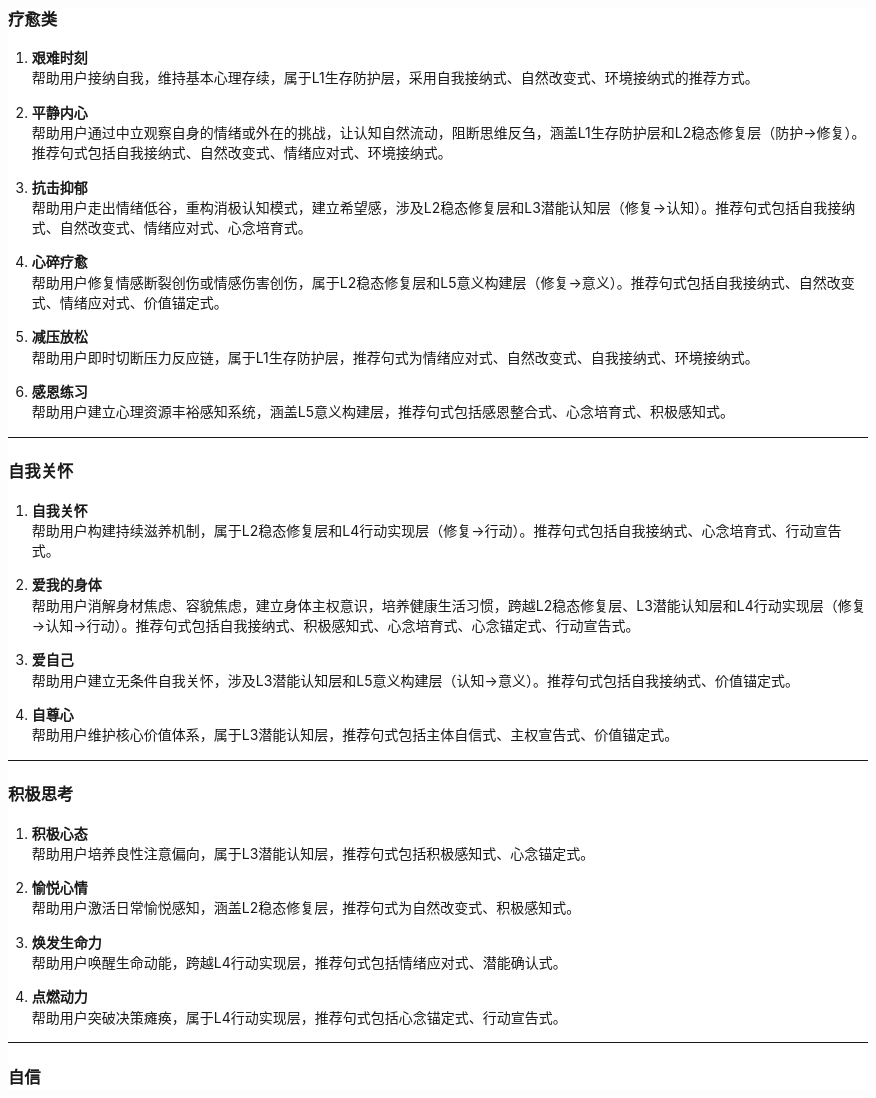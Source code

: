
### 疗愈类

1. **艰难时刻**  
   帮助用户接纳自我，维持基本心理存续，属于L1生存防护层，采用自我接纳式、自然改变式、环境接纳式的推荐方式。

2. **平静内心**  
   帮助用户通过中立观察自身的情绪或外在的挑战，让认知自然流动，阻断思维反刍，涵盖L1生存防护层和L2稳态修复层（防护→修复）。推荐句式包括自我接纳式、自然改变式、情绪应对式、环境接纳式。

3. **抗击抑郁**  
   帮助用户走出情绪低谷，重构消极认知模式，建立希望感，涉及L2稳态修复层和L3潜能认知层（修复→认知）。推荐句式包括自我接纳式、自然改变式、情绪应对式、心念培育式。

4. **心碎疗愈**  
   帮助用户修复情感断裂创伤或情感伤害创伤，属于L2稳态修复层和L5意义构建层（修复→意义）。推荐句式包括自我接纳式、自然改变式、情绪应对式、价值锚定式。

5. **减压放松**  
   帮助用户即时切断压力反应链，属于L1生存防护层，推荐句式为情绪应对式、自然改变式、自我接纳式、环境接纳式。

6. **感恩练习**  
   帮助用户建立心理资源丰裕感知系统，涵盖L5意义构建层，推荐句式包括感恩整合式、心念培育式、积极感知式。

---

### 自我关怀

1. **自我关怀**  
   帮助用户构建持续滋养机制，属于L2稳态修复层和L4行动实现层（修复→行动）。推荐句式包括自我接纳式、心念培育式、行动宣告式。

2. **爱我的身体**  
   帮助用户消解身材焦虑、容貌焦虑，建立身体主权意识，培养健康生活习惯，跨越L2稳态修复层、L3潜能认知层和L4行动实现层（修复→认知→行动）。推荐句式包括自我接纳式、积极感知式、心念培育式、心念锚定式、行动宣告式。

3. **爱自己**  
   帮助用户建立无条件自我关怀，涉及L3潜能认知层和L5意义构建层（认知→意义）。推荐句式包括自我接纳式、价值锚定式。

4. **自尊心**  
   帮助用户维护核心价值体系，属于L3潜能认知层，推荐句式包括主体自信式、主权宣告式、价值锚定式。

---

### 积极思考

1. **积极心态**  
   帮助用户培养良性注意偏向，属于L3潜能认知层，推荐句式包括积极感知式、心念锚定式。

2. **愉悦心情**  
   帮助用户激活日常愉悦感知，涵盖L2稳态修复层，推荐句式为自然改变式、积极感知式。

3. **焕发生命力**  
   帮助用户唤醒生命动能，跨越L4行动实现层，推荐句式包括情绪应对式、潜能确认式。

4. **点燃动力**  
   帮助用户突破决策瘫痪，属于L4行动实现层，推荐句式包括心念锚定式、行动宣告式。

---

### 自信
